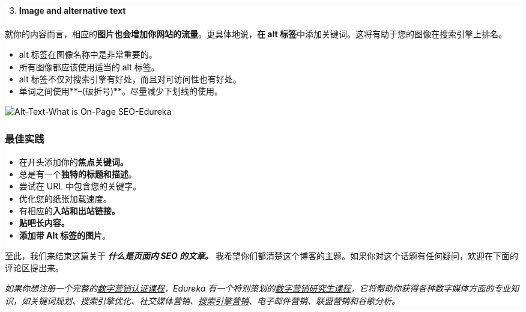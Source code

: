 3.  #### **Image and alternative text**

就你的内容而言，相应的**图片也会增加你网站的流量**。更具体地说，**在 alt 标签**中添加关键词。这将有助于您的图像在搜索引擎上排名。

*   alt 标签在图像名称中是非常重要的。
*   所有图像都应该使用适当的 alt 标签。
*   alt 标签不仅对搜索引擎有好处，而且对可访问性也有好处。
*   单词之间使用**–(破折号)**。尽量减少下划线的使用。

![Alt-Text-What is On-Page SEO-Edureka](../Images/729925e6183fcbba3ce6c148ca6c5d50.png)

### **最佳实践**

*   在开头添加你的**焦点关键词。**
*   总是有一个**独特的标题和描述**。
*   尝试在 URL 中包含您的关键字。
*   优化您的纸张加载速度。
*   有相应的**入站和出站链接。**
*   **贴吧长内容。**
*   **添加带 Alt 标签的图片**。

至此，我们来结束这篇关于 ***什么是页面内 SEO 的文章。*** 我希望你们都清楚这个博客的主题。如果你对这个话题有任何疑问，欢迎在下面的评论区提出来。

*如果你想注册一个完整的[数字营销认证课程](https://www.edureka.co/digital-marketing)，Edureka 有一个特别策划的[数字营销研究生课程](https://www.edureka.co/post-graduate/digital-marketing-certification)，它将帮助你获得各种数字媒体方面的专业知识，如关键词规划、搜索引擎优化、社交媒体营销、[搜索引擎营销](https://www.edureka.co/blog/seo-tutorial/)、电子邮件营销、联盟营销和谷歌分析。*